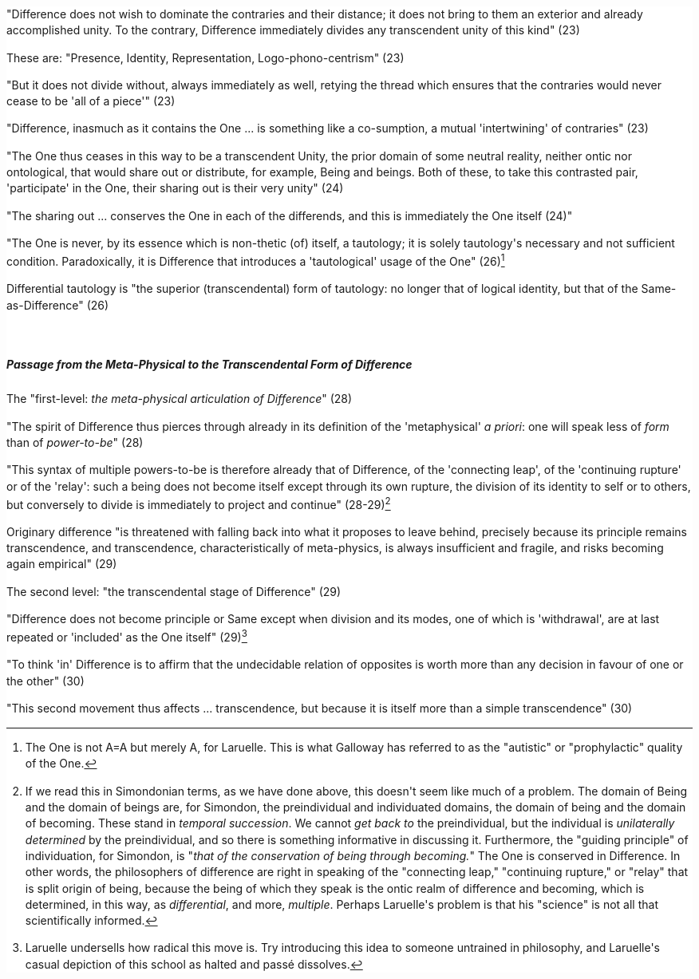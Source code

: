 "Difference does not wish to dominate the contraries and their distance; it does not bring to them an exterior and already accomplished unity. To the contrary, Difference immediately divides any transcendent unity of this kind" (23)

These are: "Presence, Identity, Representation, Logo-phono-centrism" (23)

"But it does not divide without, always immediately as well, retying the thread which ensures that the contraries would never cease to be 'all of a piece'" (23)

"Difference, inasmuch as it contains the One ... is something like a co-sumption, a mutual 'intertwining' of contraries" (23)

"The One thus ceases in this way to be a transcendent Unity, the prior domain of some neutral reality, neither ontic nor ontological, that would share out or distribute, for example, Being and beings. Both of these, to take this contrasted pair, 'participate' in the One, their sharing out is their very unity" (24)

"The sharing out ... conserves the One in each of the differends, and this is immediately the One itself (24)"

"The One is never, by its essence which is non-thetic (of) itself, a tautology; it is solely tautology's necessary and not sufficient condition. Paradoxically, it is Difference that introduces a 'tautological' usage of the One" (26)[^36]

[^36]: The One is not A=A but merely A, for Laruelle. This is what Galloway has referred to as the "autistic" or "prophylactic" quality of the One.

Differential tautology is "the superior (transcendental) form of tautology: no longer that of logical identity, but that of the Same-as-Difference" (26)

<br>


##### Passage from the Meta-Physical to the Transcendental Form of Difference

The "first-level: *the meta-physical articulation of Difference*" (28)

"The spirit of Difference thus pierces through already in its definition of the 'metaphysical' *a priori*: one will speak less of *form* than of *power-to-be*" (28)

"This syntax of multiple powers-to-be is therefore already that of Difference, of the 'connecting leap', of the 'continuing rupture' or of the 'relay': such a being does not become itself except through its own rupture, the division of its identity to self or to others, but conversely to divide is immediately to project and continue" (28-29)[^37]

[^37]: If we read this in Simondonian terms, as we have done above, this doesn't seem like much of a problem. The domain of Being and the domain of beings are, for Simondon, the preindividual and individuated domains, the domain of being and the domain of becoming. These stand in *temporal succession*. We cannot *get back to* the preindividual, but the individual is *unilaterally determined* by the preindividual, and so there is something informative in discussing it. Furthermore, the "guiding principle" of individuation, for Simondon, is "*that of the conservation of being through becoming.*" The One is conserved in Difference. In other words, the philosophers of difference are right in speaking of the "connecting leap," "continuing rupture," or "relay" that is split origin of being, because the being of which they speak is the ontic realm of difference and becoming, which is determined, in this way, as *differential*, and more, *multiple*. Perhaps Laruelle's problem is that his "science" is not all that scientifically informed.

Originary difference "is threatened with falling back into what it proposes to leave behind, precisely because its principle remains transcendence, and transcendence, characteristically of meta-physics, is always insufficient and fragile, and risks becoming again empirical" (29)

The second level: "the transcendental stage of Difference" (29)

"Difference does not become principle or Same except when division and its modes, one of which is 'withdrawal', are at last repeated or 'included' as the One itself" (29)[^38]

[^38]: Laruelle undersells how radical this move is. Try introducing this idea to someone untrained in philosophy, and Laruelle's casual depiction of this school as halted and passé dissolves.

"To think 'in' Difference is to affirm that the undecidable relation of opposites is worth more than any decision in favour of one or the other" (30)

"This second movement thus affects ... transcendence, but because it is itself more than a simple transcendence" (30)


[^1]: Compare Meillassoux, *After Finitude*
[^2]: Meillassoux mounts the same critique of the school of Difference, ascribing the label "correlationist" to it. I have argued elsewhere that Meillassoux's position, though productive in other venues, is rather reductive with regard to these thinkers. I imagine Laruelle will encounter similar difficulties.
[^3]: I find such a practice repugnant, despite whatever theoretical point Laruelle might be trying to make. *Generous citational practice* in Haraway's manner is better.
[^4]: Ha! How often is this the work of philosophy. Compare Whitehead, *Process and Reality*, on "coherence."
[^5]: Indeed. But I would argue, following Haraway and Moten, that the *generous citational practice* that Laruelle eschews should instead be a practice of *debt*, of taking *more* debt, of refusing to *take credit*, i.e., to enter into the economy of subjectivization.
[^6]: Laruelle is anti-humanist but wants to retain a "positive essence" of the human. So he is resisting the impulse of the last "30 years" (1956-1986) to *deconstruct the human* and so *deny the human essence*. Most clearly: the death of the author. Both Barthes and Laruelle would be "anti-humanist," but where Barthes dissolves essence, Laruelle posits it.
[^7]: This is a terribly garbled passage. Laruelle claims that science, as opposed to philosophy, does not maintain the "unitary philosophical reduction" of the One and Being to each other. Thus, science is a thinking of "two principles, the One *and* Being. This (double) thinking Laruelle called *gnosis* in *Le Principe de Minorite*, recognizing a (presumably?) gnostic recognition of the irreducibility of Being to the One, or vice versa, while "Greco-Occidental fact" unites these two principles.
[^8]: Laruelle then produces another gnarly passage, saying, in summary, that Difference has *tried* to think the two principles but in order to reunite them (a contention against *dualism*), but ultimately could not, and so chose to "resum[e] the Greek state of the problem ... elevating it to the state of essence." This is a wide-ranging claim, though it is interesting to hear echoes of all the talk of "duplicities" and "dualities" in Foucault, Baudrillard, Derrida, etc.
[^9]: The gnostics were scientists! These are quite the provocative claims Laruelle is making.
[^10]: Ontological heresy: Being *and* One. Theological heresy: gnosticism. These claims rely heavily on *Orindary Man* and I feel my ignorance here. I only know gnosticism in the context of theology, so Laruelle's reading, here so quickly indicated, is decidedly idiosyncratic. The *unity* of ontology and theology in the philosophy of Difference is quite funny, however. Laruelle is telling the great critics of onto-theology that their work is, in fact, its apex.
[^11]: Deleuze and Guattari's *Kafka* was published the same year as this book.
[^12]: The same logic as articulated in Derrida, "Violence and Metaphysics."
[^13]: This is quite an insightful reading of Derrida. I believe a more thorough, and citationally generous, reading of Derrida would show him to be in allegiance with (at least some version of) Laruelle's own project.
[^14]: A lot of technical language here that I don't yet have. But, could it be the *domain of the multiple*, the void, in Badiou?
[^15]: So the second principle opposite the one, the diversity of a non-positional transcendence, is the "proper act" of the one. This sounds a lot like Badiou's "How to Begin with the Void," but it would take some doing to *concept-match* (keyi) these two texts.
[^16]: i.e., the passage from Hegel to Marx.
[^17]: Difference is the decision of *poststructuralism*, following Marxism, Existentialism, Structuralism.
[^18]: Is Laruelle merely describing the philosophical decision, so that he might demonstrate his non-philosophical method later? What he describes, put simply, is the dialogue of word and being, mind and reality—the correlation that Meillassoux critiques. I have endeavoured to situate the correlation in a subsequence, as a *product* or *consequence* of the emerging and abiding of being. The decision *happens*. It has *effects*. It produces *structures*. It remains to be seen how Laruelle responds to this state of affairs.
[^19]: Indeed, during my graduate studies, I wrote of difference as a *reciprocating function*.
[^20]: Compare Eco, *Semiotics and the Philosophy of Language*. Eco critiques the intension/extension divide, arguing for a single *continuum* of the real containing both signs and matter, or in Laruelle's terms, "syntax" and "real"—which is to say that *syntax is real*.
[^21]: Laruelle should really do a close reading here (though that may be coming...). This section suffers from a lack of specifics. Laruelle generalizes his subjects to the point that they become the "mélange" he criticizes. His use of Being and being (lower-case *b*, the ontic domain of beings) is loose, and lacks the rigor of Heidegger in *Being and Time*.
[^22]: "The Turning" has been an important essay for me, so these comments are beneficial.
[^23]: Laruelle distances himself from the correlation/decision, which I remarked upon in n.18 above.
[^24]: Indifference, that is, to the problem of the one and the many.
[^25]: A terribly nasty passage. 1) The One absolutely distinguishes *from itself* a domain of reality called effectivity; 2) this domain is the unitary combination of immanence and transcendence; 3) the model of every such possible combination is the one-and-the-many. Unfortunately, what Laruelle means by this is not yet clear, though the passage has the air of significance. One reading I can mount is the *unilateral* relation of the preindividual and individual in Simondon: the preindividual is the One that *distinguishes from itself* an effective domain of individuals. This is an asymmetrical, unilateral, and irreversible *duality*, to use Laruelle's terms, a duality insofar as it is *sequential*.
[^26]: As Simondon says, the individuation precedes the individual. So, then, if *what is* is conceived first and foremost as *unity*, then individuation is merely the *positing* of individuals. But, if individuation is *prior* to the individual, and the One is not conceptualized as unity, then the individuation is the unilateral *distinguishment* of individuals (which also renders them contingent in their foundation). Simondon's notion of the *conservation* of the preindividual likely problematizes this action, and we might need to introduce some Zizekian failure to Laruelle's One.
[^27]: Starting to see where this is going...
[^28]: That is, the *duel unity*.
[^29]: For instance, *being is rupture*, whereas more accurately, *beings* are the *consequence* of the rupture, upsurge, decompression of the preindividual. Laruelle's capitalization of Being is problematic. His Being is Heidegger's ontic *beings*.
[^30]: Laruelle's transcendental draws dangerously near the transcendental eye, but I am holding in mind Meillassoux ancestral as precisely the non-correlationist absolute that Laruelle seeks.
[^31]: Recalls Sartre's being-in-itself.
[^32]: Good.
[^33]: Oh.
[^34]: We already possess the point because it is a real absolute. Sure, whatever. Much more interesting: the One is not exhausted by the uses of Difference, just as Simondon's preindividual is not exhausted in a stroke by individuation!
[^35]: So the *point* is the condition for a non-alienated belonging-with, it would seem? How, precisely, this works I cannot quite say...
[^39]: We might say, the *in-turning* and *abiding* of being.
[^40]: And then Laruelle does.
[^41]: Though I myself am unschooled, such criticism would be improved by a dialogue with eastern philosophies which, in my limited exposure, prove far more nuanced on such matters of nothingness than most western philosophies.
[^42]: Perhaps this is my own convictions leading me to read Laruelle differently than he presents himself, but I feel as though his conflation of *his* One and the Heideggerian big-B Being is the problem. The One *cannot be* in the manner of Heidegger's Being, but that is because Heidegger *does not posit Being as the One*. Or at least, not in my reading. My reading of the One in Simondon's sense, as *supersatured solution* of the preindividual, a unity higher than unity, the radically interior in-itself in Sartre that is utterly glued to itself, has no difficulty *then* accounting for the emerging-abiding sway of Being (in Heidegger's sense), which is nothing but the *process* of the unfurling of (preindividual) Being as the *becoming* of beings (individuals). So perhaps, in this formula, the Being-beings *difference* is done away with, because beings *are* in the becoming of Being, and Being is expelled to the transphenomenal domain Sartre speaks of, but again, *this is no problem*. Heidegger teaches a *sense* of the *sway* of Being in beings, but we can never grasp Being because it is utterly withdrawn, while at the same time *here* in the becomings through which it is *conserved*. And why can we never grasp being? Because to *grasp*, and more so, to *see* and to *conceive* presupposes the domain of individuals as what Laruelle terms the domain of *effectivity*. Being as *preindividual one* is always withdrawn, utterly interior, and *not even tautological*. Is this not the kind of One that Laruelle seeks? And have we not already found it (though not without effort) in Heidegger, Sartre, and Simondon? The *transcendental interiorization* that is the individuation/process/becoming of Being in beings is therefore no problem, but instructive for *the world in which we, as individuals in becoming, live*.
[^43]: Heidegger says early in *Being and Time* that representation/objectivity/scientism is a subsidiary mode of conceptuality.
[^44]: Compare Baudrillard on the *torsion* or *torquing* of representation in Baudrillard, *Simulacra and Simulation*.
[^45]: The turning of being in becoming, process, individuation, can in fact lead us to a contemplative science (the paradox!) of *beings* as multiple and finite, a contemplate science that we can find in the philosophies of Badiou and Haraway and Latour. To take Badiou as an example here, the domain of effectivity (Laruelle) is the space between nothing/the void (ø) and the infinite, which is the domain of finitude/multiplicity. Badiou can conceive of these things together, while Laruelle gets stuck. Laruelle is trapped in the games of philosophy, while Badiou, through an actual engagement with science (mathematics), finds a more useful solution to the problem of this book. See "How to Begin with the Void," https://www.youtube.com/watch?v=I1G_SI1-W-4.
[^46]: Is Laruelle approaching a pluralism? I think not, but this paragraph is such a mess that it is hard to tell where he is positioning himself.
[^47]: No problem if Being as emerging-abiding sway is the transduction itself, Being-as-process, the becoming of being, and the One the preindividual which is temporally *before* Being and beings, and indeed, before the temporal as such (where *time* is the very decompression and upsurge of the original geometry before space-time itself).
[^48]: This is a good line that I will probably use in the future when speaking of philosophical violence.
[^49]: To turn Laruelle against himself, we can say of the finite/multiplicitous (Badiou) domain of effectivity (Laruelle) that it is a domain of *technical errancy* (Simondon/Axelos).
[^50]: Laruelle continues this sentence with some nonsense, so I have rendered it as such.
[^51]: In sum: withdrawal-difference-finitude = the Other; the Other = the real as cut-object; the real as cut-object = the real as finite-difference. This is the *imbrication*. Doing the "math" doesn't actually gain much, other than demonstrating how *vapid* much of Laruelle's prose is...
[^52]: This skirts a mis-reading of Heidegger, but can be clarified if we understand Laruelle's "objectivity globally" as the *there is* of Being in Heidegger.
[^53]: This is actually quite interesting. If we begin with Difference-Finitude, then beings in their "on-coming" (96) from Being are not irreal "cuts" in the ideal but *things*, real things. Beings thus "cease[] to be finite" because Being *is in them*, *is* them, and thus also Being is finitized. But because, for Laruelle, this is a reversible relation, Being raises this *real finitude* to the status of transcendental-ideal.
[^55]: In this way, we might say of difference that it is an *idiotic logos*.
[^56]: i.e., considering that Marxism materializes the dialectic.
[^57]: Contingency, inauthenticity, and the quotidian ground the philosophical gesture, the inaugural cut of decision, which is also the inauguration of difference, difference as the inaugural, errancy as the forgetting or drifting or dehiscence of being form itself.
[^58]: Laruelle finally points at his own position.
[^59]: A hundred pages in and *now* at last Laruelle speaks in his own voice.
[^60]: Laruelle wants to take that step.
[^61]: This first section of the chapter is very incisive.
[^62]: Indeed, in Derrida, "Violence and Metaphysics," he writes: "Are we Greeks? Are we Jews? But who, we? Are we (not a chronological, but a pre-logical question) *first* Jews or *first* Greeks?" Laruelle says that the Judaic element "has hardly, perhaps never, been taken into account, neither by him nor by those who make use ... of his project" (107). This is quite simply false. On the next page he even refers to "Violence and Metaphysics": "Derrida himself has read Levinas by showing how much Levinas still 'suffers' from a Greek symptomatic" (108). Did he forget to read the concluding paragraph?
[^63]: i.e., how is this mixture generalizable?
[^64]: Compare Harney and Moten on debt in *The Undercommons* and de Certeau on expertise in *The Practice of Everyday Life*. This is a *great* line on Laruelle's part.
[^65]: This language game I can dig. Also: Levinas is absolutely unthinkable. *Yes*. Until Laruelle, *Totality and Infinity* was, perhaps, the most punishing piece of philosophy I ever worked through.
[^66]: Compare Bandura on "reciprocal determinism."
[^67]: i.e., unlimited affirmation is cadaverous in the sense of cancer. Proliferation (the *etc.*) can become cancerous. Absolute expenditure becomes absolute constraint. This is the "*bind*, band, double band, double bind, and contra-bind" of which Derrida writes in *The Post Card*, p. 389.
[^68]: Laruelle really wants this concept to be adopted, but I don't find it that convincing in itself, though his reading of the double bind (and specifically, cadaverization) is compelling.
[^69]: The gist: Laruelle contends that Derrida's "double bind" is Derrida's articulation of the real and its syntax, the structure of stricture. But then, the one who deconstructs does so through the activity of the BWW, which, Laruelle has just shown, has the same structure as the DB/striction, but superior in power and abstraction. So Derrida *comes back to sign* the affirmation that is the decision/difference by way of a rendezvous with this BWW, which itself always operates by way of a rendezvous with the DB. So, Laruelle concludes, this is the fidelity of Differance to Difference, the purest, most abstract philosophy of difference there has been.
[^70]: The very violence Derrida critiques in Derrida, "Violence and Metaphysics."
[^71]: That is, the proliferation or dissemination of differance *in* presence.
[^72]: Non-thetic insofar as the immanent unity of the One is not something to *attend* to, but something like an element or atmosphere.
[^73]: This is reminiscent of the naive contact with the world that we see in Merleau-Ponty.
[^74]: Confirms the One as an *element*.
[^75]: Very Parminedean.
[^76]: Thereby passing beyond structuralism (centre) and deconstruction (mixture) to science (indivision).
[^77]: The *immediate givens of the One* and the *space of multiplicity specific to the One*—these are resonant ideas sure to be elaborated...
[^78]: If I am reading correctly in the *mystic* we have three terms: 1) immediate givenness of the One, 2) the Other as the givenness of Indivision, 3) the All. How are the One and the All distinct? Is the All the One in relation of alterity with the Other?
[^79]: Laruelle equates Being and All, so, then, the formula in the prior note is that of One(Other &#124; All) where the *Other* (as Indivision being-given to me?) is separate from the All (Being in beings, the Being of beings, all being(s)). Reductively, this seems just a variant of the subject and object formula?
[^80]: What is here guaranteed is still not entirely clear, nor is it clear why such thinking would be *desirable*.
[^81]: Such an attack would be *interminable*, as we saw in the chapter on Derrida.
[^82]: Perhaps my struggle is Laruelle lack of *definition* of what the One *really is*. Hopefully this is still to come...
[^83]: This sounds quite a lot like a mystic *common sense*. Heidegger's passion for *the Thing* but with the transcendence of Being as such done away with. We have *transcendents* without *transcendence* (or *existents* without *existence*). I can see the benefit of the One abandon to immanent embrace, but... Laruelle is not convincing in his claims to originality.
[^84]: So now *we* are the One, and Difference *we are not*.
[^85]: Okay... perhaps echoes of the preindividual in Simondon, which is not exhausted in individuals (differentiations?). At present, Laruelle's One remains a pure postulate, a metaphysical unverifiable.
[^86]: At times Plotinian, at times quite plain: now the One is *the non-reflexive transcendental experience of immanence*. Though, quite plain, this definition neverthless approaches absurdity.
[^87]: These pairs are consequences of the differential cut/decision that instantiates the syntax/real divide.
[^88]: I think Latour and Stengers would disagree, at least in part. Science is always a selection, a bracketing of phenomena, thereby constituting its object. How much science has Laruelle actually *done*, I wonder?
[^89]: Sure. Because, as the philosophies of difference have demonstrated, Representation is false.
[^90]: Ugh. I am not convinced, nor do I like where this argument is going... I do not see the *why*, the motivation, for Laruelle's position. *What stakes?*
[^91]: Indeed, in Sartre, Being is *transphenomenal*, and is only encountered in phenomenal, *concrete* beings.
[^92]: In essence being the essencing of a thing, the essence of Being is its *be-ing* in beings. This tautology is the operation of Difference which, Laruelle argues, prevents Heidegger from a complete resolution of the One-many problematic, that is, that Being, beings, and be-ing are *One*. I can grasp this point, at least.
[^93]: Relates by way of ur-difference, the ontological difference between Being and beings.
[^94]: I noted a similarity in terms with Bandura in note 66 above, but I think this similarity is only superficial.
[^95]: Good question Laruelle! Please continue.
[^96]: Alright, I can grasp these stakes.
[^97]: I am excited for Laruelle to explain the intuitive and the given in terms of his vision-in-One...
[^98]: Derrida's logic of the originary supplement ultimately produces its own violence, positioning itself as transcendental signified while obscuring this very positioning.
[^99]: i.e., Difference *as* absolute-relative transcendental *is* the indivision of the empirical (their founding in the non-origin of difference), but it absolves itself of/as this origin by attributing itself (difference-differentiating, auto-position and auto-foundation) to the existents in which it manifests.
[^100]: Dang. Every now and again Laruelle is good.
[^101]: i.e., the world as both *workshop* and the *there* of disclosure.
[^102]: The intention is always *to come*, but even if it were to come it could not accomplish its goal.
[^103]: So, quite clearly: the (perspective of the) One is: 1) an immanent given, 2) nonthetic (of) itself, 3) immediate, 4) non-reflexive.
[^104]: The directness of this statement warrants bold notation.
[^105]: The *authentic real distinction* (of what?) is the *real transcendental*. This real transcendental is *irreversible* and *unilateral*: from One to Being.
[^106]: The one transcends *really*, and as such is a *transcendental distinction*. This real is *nonreflexive immanence*.
